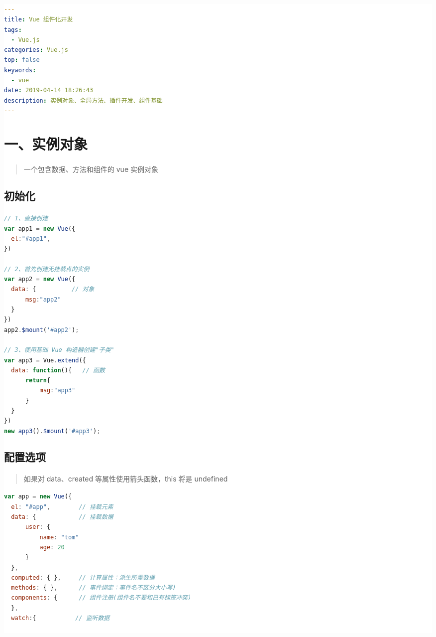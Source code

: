 ```yaml
---
title: Vue 组件化开发
tags:
  - Vue.js
categories: Vue.js
top: false
keywords:
  - vue
date: 2019-04-14 18:26:43
description: 实例对象、全局方法、插件开发、组件基础
---
```


# 一、实例对象
> 一个包含数据、方法和组件的 vue 实例对象

## 初始化
  ```js
  // 1、直接创建
  var app1 = new Vue({
    el:"#app1",
  })

  // 2、首先创建无挂载点的实例
  var app2 = new Vue({    
    data: {          // 对象
        msg:"app2" 
    }
  })
  app2.$mount('#app2');

  // 3、使用基础 Vue 构造器创建"子类"
  var app3 = Vue.extend({
    data: function(){   // 函数
        return{ 
            msg:"app3" 
        }
    }
  })    
  new app3().$mount('#app3');
  ```


## 配置选项
> 如果对 data、created 等属性使用箭头函数，this 将是 undefined

  ```js
  var app = new Vue({
    el: "#app",        // 挂载元素
    data: {            // 挂载数据
        user: {
            name: "tom"
            age: 20
        }  
    },
    computed: { },     // 计算属性：派生所需数据
    methods: { },      // 事件绑定：事件名不区分大小写)
    components: {      // 组件注册(组件名不要和已有标签冲突)
    },
    watch:{           // 监听数据
        
  ```